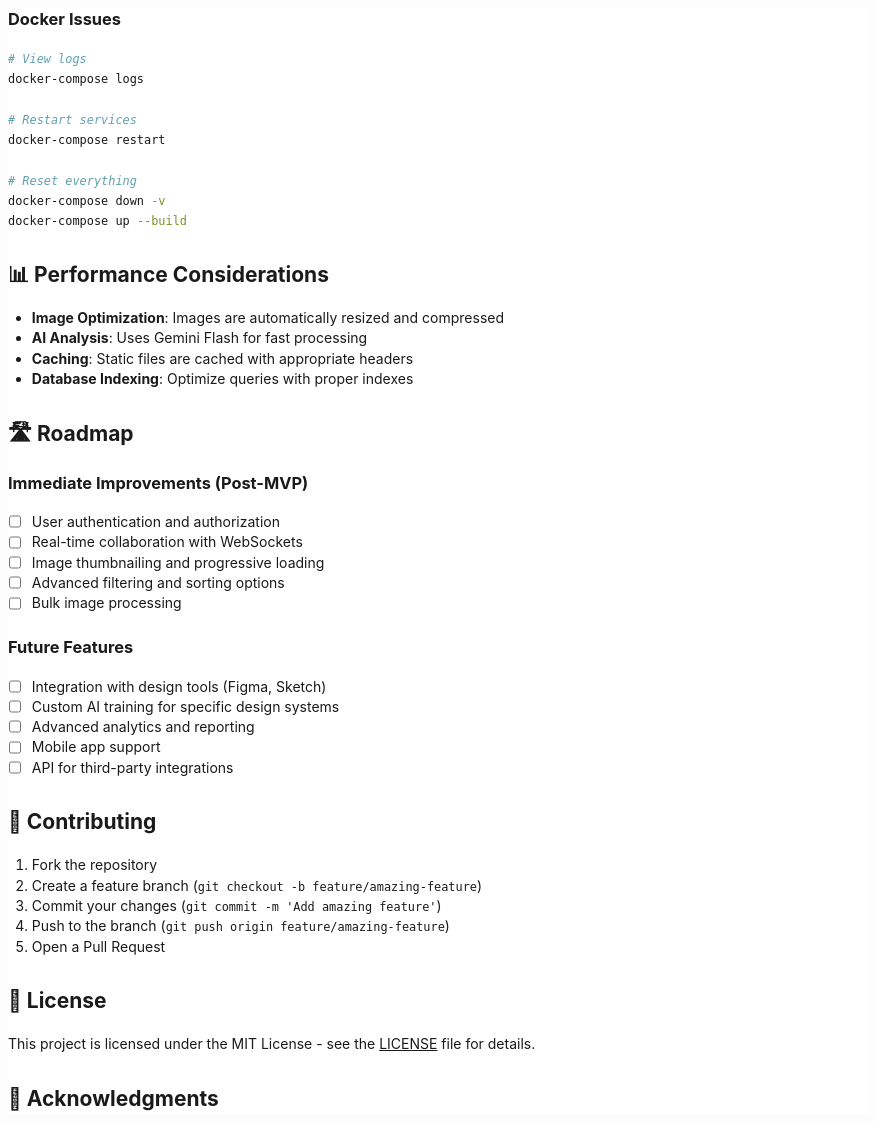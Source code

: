 ### Docker Issues

```bash
# View logs
docker-compose logs

# Restart services
docker-compose restart

# Reset everything
docker-compose down -v
docker-compose up --build
```

## 📊 Performance Considerations

- **Image Optimization**: Images are automatically resized and compressed
- **AI Analysis**: Uses Gemini Flash for fast processing
- **Caching**: Static files are cached with appropriate headers
- **Database Indexing**: Optimize queries with proper indexes

## 🛣️ Roadmap

### Immediate Improvements (Post-MVP)
- [ ] User authentication and authorization
- [ ] Real-time collaboration with WebSockets
- [ ] Image thumbnailing and progressive loading
- [ ] Advanced filtering and sorting options
- [ ] Bulk image processing

### Future Features
- [ ] Integration with design tools (Figma, Sketch)
- [ ] Custom AI training for specific design systems
- [ ] Advanced analytics and reporting
- [ ] Mobile app support
- [ ] API for third-party integrations

## 🤝 Contributing

1. Fork the repository
2. Create a feature branch (`git checkout -b feature/amazing-feature`)
3. Commit your changes (`git commit -m 'Add amazing feature'`)
4. Push to the branch (`git push origin feature/amazing-feature`)
5. Open a Pull Request

## 📝 License

This project is licensed under the MIT License - see the [LICENSE](LICENSE) file for details.

## 🙏 Acknowledgments
